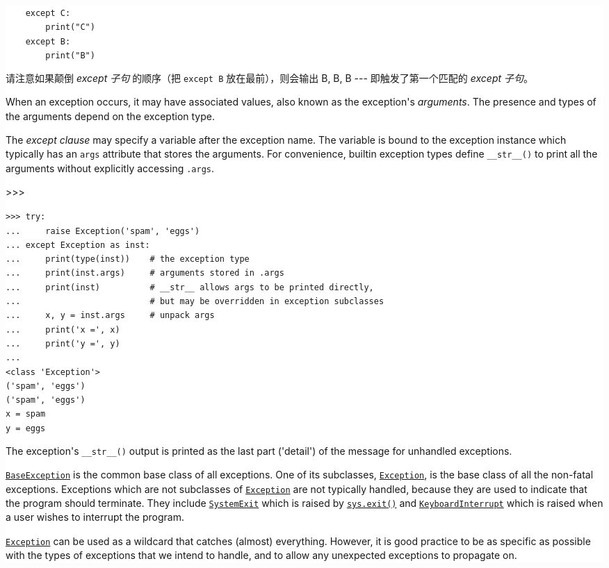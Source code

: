 ```
    except C:
        print("C")
    except B:
        print("B")
```

请注意如果颠倒 *except 子句* 的顺序（把 `except B` 放在最前），则会输出 B, B, B --- 即触发了第一个匹配的 *except 子句*。

When an exception occurs, it may have associated values, also known as the exception's *arguments*. The presence and types of the arguments depend on the exception type.

The *except clause* may specify a variable after the exception name. The variable is bound to the exception instance which typically has an `args` attribute that stores the arguments. For convenience, builtin exception types define `__str__()` to print all the arguments without explicitly accessing `.args`.

\>>>

```
>>> try:
...     raise Exception('spam', 'eggs')
... except Exception as inst:
...     print(type(inst))    # the exception type
...     print(inst.args)     # arguments stored in .args
...     print(inst)          # __str__ allows args to be printed directly,
...                          # but may be overridden in exception subclasses
...     x, y = inst.args     # unpack args
...     print('x =', x)
...     print('y =', y)
...
<class 'Exception'>
('spam', 'eggs')
('spam', 'eggs')
x = spam
y = eggs
```

The exception's `__str__()` output is printed as the last part ('detail') of the message for unhandled exceptions.

[`BaseException`](https://docs.python.org/zh-cn/3.11/library/exceptions.html#BaseException) is the common base class of all exceptions. One of its subclasses, [`Exception`](https://docs.python.org/zh-cn/3.11/library/exceptions.html#Exception), is the base class of all the non-fatal exceptions. Exceptions which are not subclasses of [`Exception`](https://docs.python.org/zh-cn/3.11/library/exceptions.html#Exception) are not typically handled, because they are used to indicate that the program should terminate. They include [`SystemExit`](https://docs.python.org/zh-cn/3.11/library/exceptions.html#SystemExit) which is raised by [`sys.exit()`](https://docs.python.org/zh-cn/3.11/library/sys.html#sys.exit) and [`KeyboardInterrupt`](https://docs.python.org/zh-cn/3.11/library/exceptions.html#KeyboardInterrupt) which is raised when a user wishes to interrupt the program.

[`Exception`](https://docs.python.org/zh-cn/3.11/library/exceptions.html#Exception) can be used as a wildcard that catches (almost) everything. However, it is good practice to be as specific as possible with the types of exceptions that we intend to handle, and to allow any unexpected exceptions to propagate on.
